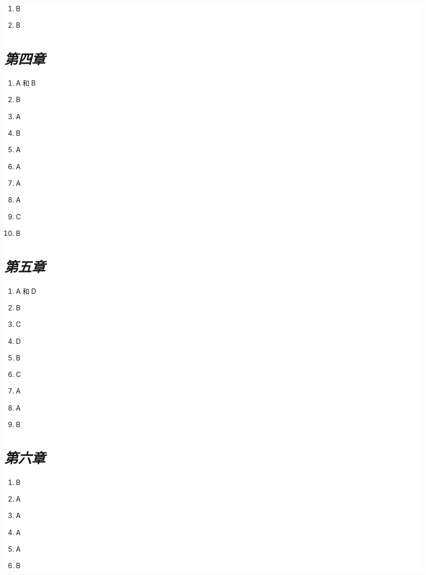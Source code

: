 1.  B

1.  B

# *第四章*

1.  A 和 B

1.  B

1.  A

1.  B

1.  A

1.  A

1.  A

1.  A

1.  C

1.  B

# *第五章*

1.  A 和 D

1.  B

1.  C

1.  D

1.  B

1.  C

1.  A

1.  A

1.  B

# *第六章*

1.  B

1.  A

1.  A

1.  A

1.  A

1.  B

